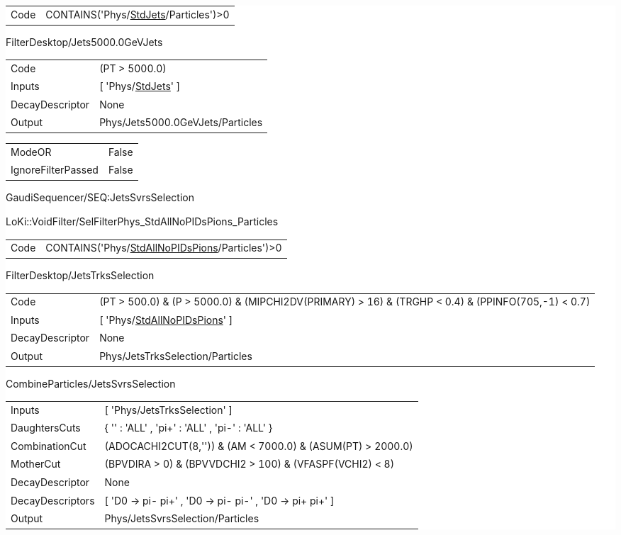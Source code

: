 |      |                                                                                    |
|------|------------------------------------------------------------------------------------|
| Code | CONTAINS('Phys/[StdJets](../commonparticles/stripping21-stdjets.md)/Particles')\>0 |

FilterDesktop/Jets5000.0GeVJets

|                 |                                                                   |
|-----------------|-------------------------------------------------------------------|
| Code            | (PT \> 5000.0)                                                    |
| Inputs          | \[ 'Phys/[StdJets](../commonparticles/stripping21-stdjets.md)' \] |
| DecayDescriptor | None                                                              |
| Output          | Phys/Jets5000.0GeVJets/Particles                                  |

|                    |       |
|--------------------|-------|
| ModeOR             | False |
| IgnoreFilterPassed | False |

GaudiSequencer/SEQ:JetsSvrsSelection

LoKi::VoidFilter/SelFilterPhys_StdAllNoPIDsPions_Particles

|      |                                                                                                        |
|------|--------------------------------------------------------------------------------------------------------|
| Code | CONTAINS('Phys/[StdAllNoPIDsPions](../commonparticles/stripping21-stdallnopidspions.md)/Particles')\>0 |

FilterDesktop/JetsTrksSelection

|                 |                                                                                                       |
|-----------------|-------------------------------------------------------------------------------------------------------|
| Code            | (PT \> 500.0) & (P \> 5000.0) & (MIPCHI2DV(PRIMARY) \> 16) & (TRGHP \< 0.4) & (PPINFO(705,-1) \< 0.7) |
| Inputs          | \[ 'Phys/[StdAllNoPIDsPions](../commonparticles/stripping21-stdallnopidspions.md)' \]                 |
| DecayDescriptor | None                                                                                                  |
| Output          | Phys/JetsTrksSelection/Particles                                                                      |

CombineParticles/JetsSvrsSelection

|                  |                                                              |
|------------------|--------------------------------------------------------------|
| Inputs           | \[ 'Phys/JetsTrksSelection' \]                               |
| DaughtersCuts    | { '' : 'ALL' , 'pi+' : 'ALL' , 'pi-' : 'ALL' }               |
| CombinationCut   | (ADOCACHI2CUT(8,'')) & (AM \< 7000.0) & (ASUM(PT) \> 2000.0) |
| MotherCut        | (BPVDIRA \> 0) & (BPVVDCHI2 \> 100) & (VFASPF(VCHI2) \< 8)   |
| DecayDescriptor  | None                                                         |
| DecayDescriptors | \[ 'D0 -\> pi- pi+' , 'D0 -\> pi- pi-' , 'D0 -\> pi+ pi+' \] |
| Output           | Phys/JetsSvrsSelection/Particles                             |
